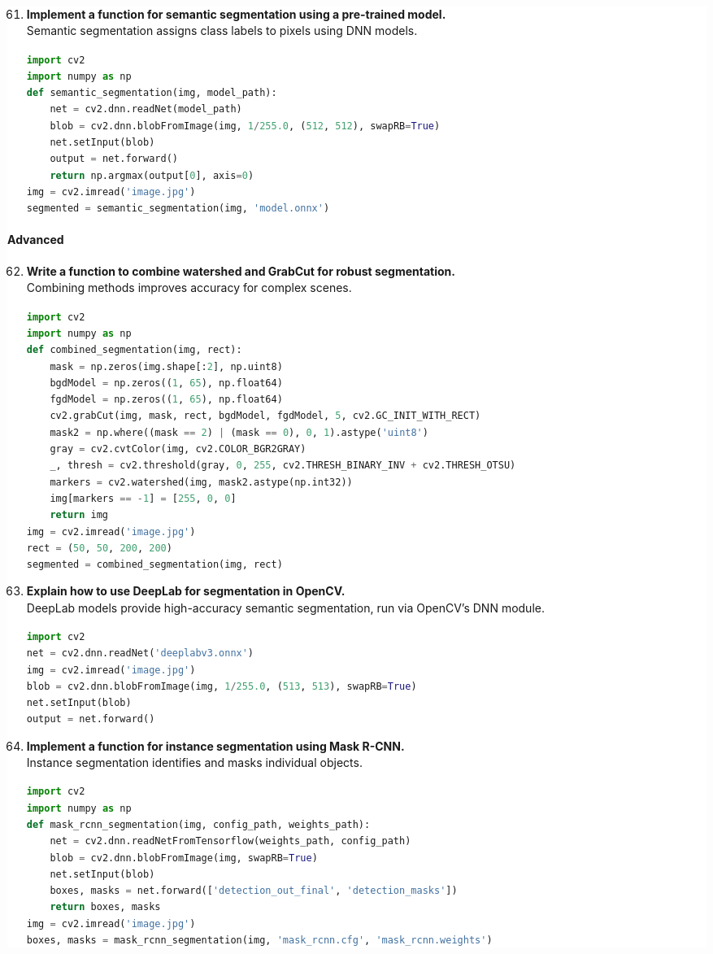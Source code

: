 61. **Implement a function for semantic segmentation using a pre-trained model.**  
    Semantic segmentation assigns class labels to pixels using DNN models.  
    ```python
    import cv2
    import numpy as np
    def semantic_segmentation(img, model_path):
        net = cv2.dnn.readNet(model_path)
        blob = cv2.dnn.blobFromImage(img, 1/255.0, (512, 512), swapRB=True)
        net.setInput(blob)
        output = net.forward()
        return np.argmax(output[0], axis=0)
    img = cv2.imread('image.jpg')
    segmented = semantic_segmentation(img, 'model.onnx')
    ```

#### Advanced
62. **Write a function to combine watershed and GrabCut for robust segmentation.**  
    Combining methods improves accuracy for complex scenes.  
    ```python
    import cv2
    import numpy as np
    def combined_segmentation(img, rect):
        mask = np.zeros(img.shape[:2], np.uint8)
        bgdModel = np.zeros((1, 65), np.float64)
        fgdModel = np.zeros((1, 65), np.float64)
        cv2.grabCut(img, mask, rect, bgdModel, fgdModel, 5, cv2.GC_INIT_WITH_RECT)
        mask2 = np.where((mask == 2) | (mask == 0), 0, 1).astype('uint8')
        gray = cv2.cvtColor(img, cv2.COLOR_BGR2GRAY)
        _, thresh = cv2.threshold(gray, 0, 255, cv2.THRESH_BINARY_INV + cv2.THRESH_OTSU)
        markers = cv2.watershed(img, mask2.astype(np.int32))
        img[markers == -1] = [255, 0, 0]
        return img
    img = cv2.imread('image.jpg')
    rect = (50, 50, 200, 200)
    segmented = combined_segmentation(img, rect)
    ```

63. **Explain how to use DeepLab for segmentation in OpenCV.**  
    DeepLab models provide high-accuracy semantic segmentation, run via OpenCV’s DNN module.  
    ```python
    import cv2
    net = cv2.dnn.readNet('deeplabv3.onnx')
    img = cv2.imread('image.jpg')
    blob = cv2.dnn.blobFromImage(img, 1/255.0, (513, 513), swapRB=True)
    net.setInput(blob)
    output = net.forward()
    ```

64. **Implement a function for instance segmentation using Mask R-CNN.**  
    Instance segmentation identifies and masks individual objects.  
    ```python
    import cv2
    import numpy as np
    def mask_rcnn_segmentation(img, config_path, weights_path):
        net = cv2.dnn.readNetFromTensorflow(weights_path, config_path)
        blob = cv2.dnn.blobFromImage(img, swapRB=True)
        net.setInput(blob)
        boxes, masks = net.forward(['detection_out_final', 'detection_masks'])
        return boxes, masks
    img = cv2.imread('image.jpg')
    boxes, masks = mask_rcnn_segmentation(img, 'mask_rcnn.cfg', 'mask_rcnn.weights')
    ```
